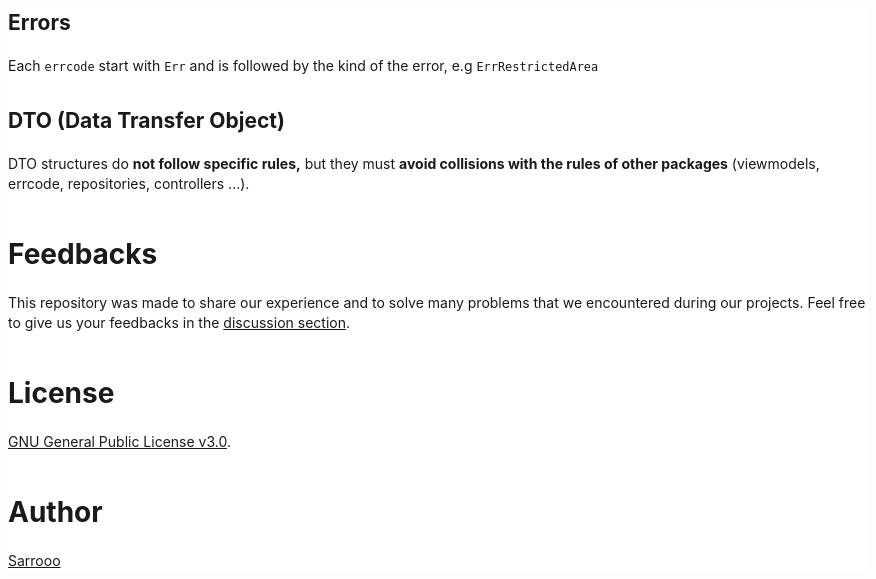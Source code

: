 ## Errors

Each `errcode` start with `Err` and is followed by the kind of the error, e.g `ErrRestrictedArea`

## DTO (Data Transfer Object)

DTO structures do **not follow specific rules,** but they must **avoid collisions with the rules of other packages** (viewmodels, errcode, repositories, controllers ...).

# Feedbacks

This repository was made to share our experience and to solve many problems that we encountered during our projects. Feel free to give us your feedbacks in the [discussion section](https://github.com/sarrooo/go-clean/discussions).

# License

[GNU General Public License v3.0](https://github.com/resotto/goilerplate/blob/master/LICENSE).

# Author

[Sarrooo](https://github.com/sarrooo)
